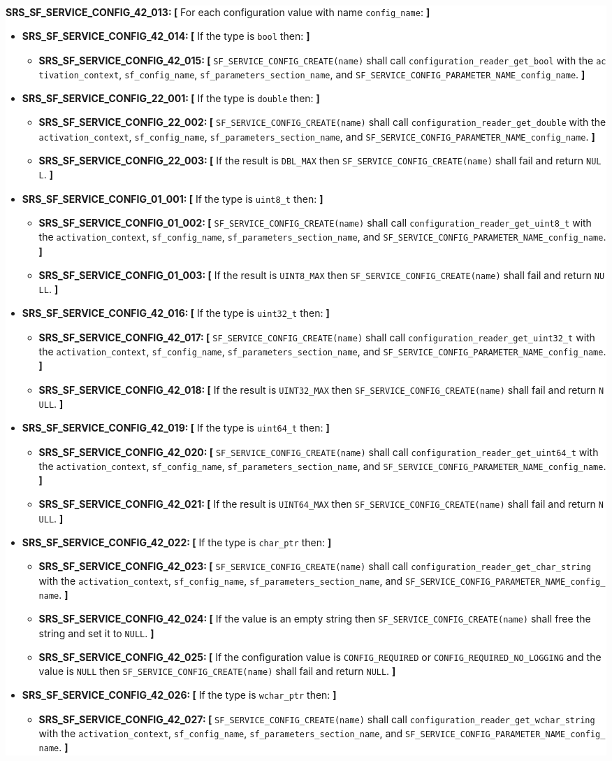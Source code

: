 **SRS_SF_SERVICE_CONFIG_42_013: [** For each configuration value with name `config_name`: **]**

 - **SRS_SF_SERVICE_CONFIG_42_014: [** If the type is `bool` then: **]**

   - **SRS_SF_SERVICE_CONFIG_42_015: [** `SF_SERVICE_CONFIG_CREATE(name)` shall call `configuration_reader_get_bool` with the `activation_context`, `sf_config_name`, `sf_parameters_section_name`, and `SF_SERVICE_CONFIG_PARAMETER_NAME_config_name`. **]**

 - **SRS_SF_SERVICE_CONFIG_22_001: [** If the type is `double` then: **]**

   - **SRS_SF_SERVICE_CONFIG_22_002: [** `SF_SERVICE_CONFIG_CREATE(name)` shall call `configuration_reader_get_double` with the `activation_context`, `sf_config_name`, `sf_parameters_section_name`, and `SF_SERVICE_CONFIG_PARAMETER_NAME_config_name`. **]**

   - **SRS_SF_SERVICE_CONFIG_22_003: [** If the result is `DBL_MAX` then `SF_SERVICE_CONFIG_CREATE(name)` shall fail and return `NULL`. **]**

 - **SRS_SF_SERVICE_CONFIG_01_001: [** If the type is `uint8_t` then: **]**

   - **SRS_SF_SERVICE_CONFIG_01_002: [** `SF_SERVICE_CONFIG_CREATE(name)` shall call `configuration_reader_get_uint8_t` with the `activation_context`, `sf_config_name`, `sf_parameters_section_name`, and `SF_SERVICE_CONFIG_PARAMETER_NAME_config_name`. **]**

   - **SRS_SF_SERVICE_CONFIG_01_003: [** If the result is `UINT8_MAX` then `SF_SERVICE_CONFIG_CREATE(name)` shall fail and return `NULL`. **]**

 - **SRS_SF_SERVICE_CONFIG_42_016: [** If the type is `uint32_t` then: **]**

   - **SRS_SF_SERVICE_CONFIG_42_017: [** `SF_SERVICE_CONFIG_CREATE(name)` shall call `configuration_reader_get_uint32_t` with the `activation_context`, `sf_config_name`, `sf_parameters_section_name`, and `SF_SERVICE_CONFIG_PARAMETER_NAME_config_name`. **]**

   - **SRS_SF_SERVICE_CONFIG_42_018: [** If the result is `UINT32_MAX` then `SF_SERVICE_CONFIG_CREATE(name)` shall fail and return `NULL`. **]**

 - **SRS_SF_SERVICE_CONFIG_42_019: [** If the type is `uint64_t` then: **]**

   - **SRS_SF_SERVICE_CONFIG_42_020: [** `SF_SERVICE_CONFIG_CREATE(name)` shall call `configuration_reader_get_uint64_t` with the `activation_context`, `sf_config_name`, `sf_parameters_section_name`, and `SF_SERVICE_CONFIG_PARAMETER_NAME_config_name`. **]**

   - **SRS_SF_SERVICE_CONFIG_42_021: [** If the result is `UINT64_MAX` then `SF_SERVICE_CONFIG_CREATE(name)` shall fail and return `NULL`. **]**

 - **SRS_SF_SERVICE_CONFIG_42_022: [** If the type is `char_ptr` then: **]**

   - **SRS_SF_SERVICE_CONFIG_42_023: [** `SF_SERVICE_CONFIG_CREATE(name)` shall call `configuration_reader_get_char_string` with the `activation_context`, `sf_config_name`, `sf_parameters_section_name`, and `SF_SERVICE_CONFIG_PARAMETER_NAME_config_name`. **]**

   - **SRS_SF_SERVICE_CONFIG_42_024: [** If the value is an empty string then `SF_SERVICE_CONFIG_CREATE(name)` shall free the string and set it to `NULL`. **]**

   - **SRS_SF_SERVICE_CONFIG_42_025: [** If the configuration value is `CONFIG_REQUIRED` or `CONFIG_REQUIRED_NO_LOGGING` and the value is `NULL` then `SF_SERVICE_CONFIG_CREATE(name)` shall fail and return `NULL`. **]**

 - **SRS_SF_SERVICE_CONFIG_42_026: [** If the type is `wchar_ptr` then: **]**

   - **SRS_SF_SERVICE_CONFIG_42_027: [** `SF_SERVICE_CONFIG_CREATE(name)` shall call `configuration_reader_get_wchar_string` with the `activation_context`, `sf_config_name`, `sf_parameters_section_name`, and `SF_SERVICE_CONFIG_PARAMETER_NAME_config_name`. **]**
